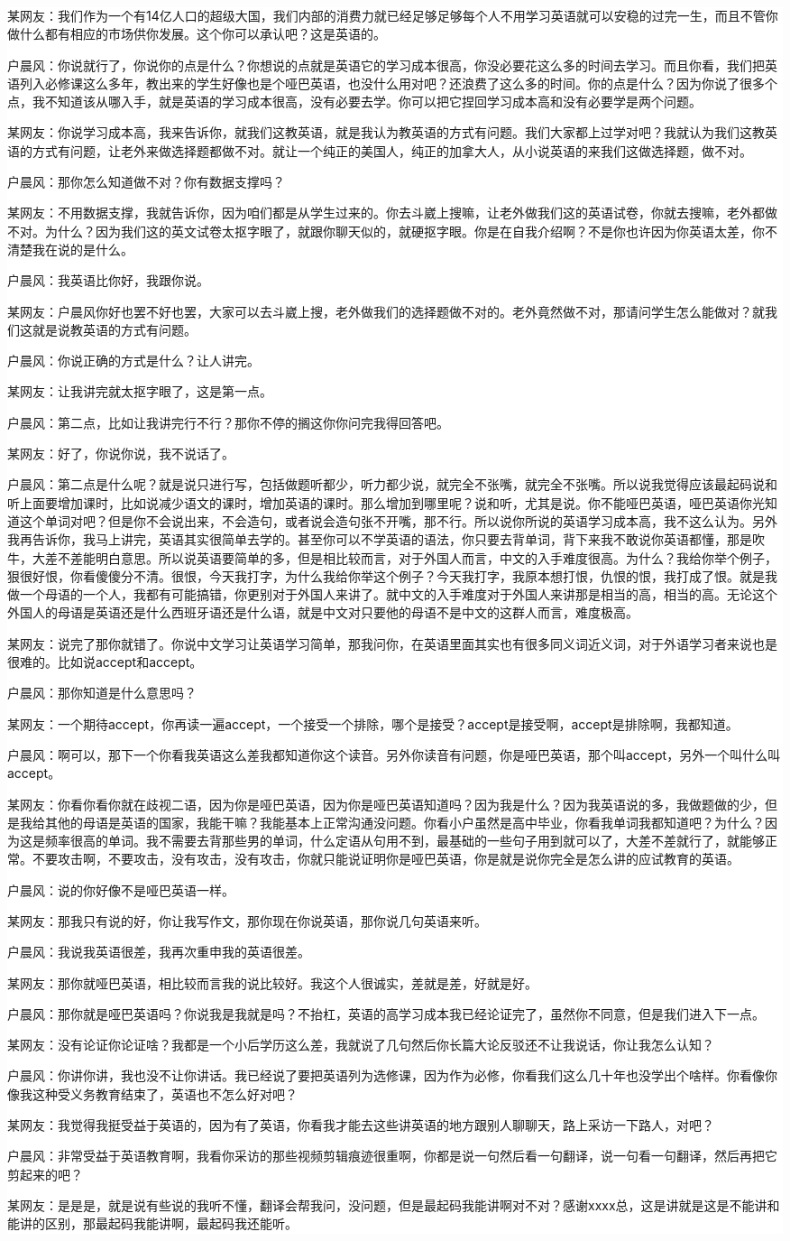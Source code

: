 某网友：我们作为一个有14亿人口的超级大国，我们内部的消费力就已经足够足够每个人不用学习英语就可以安稳的过完一生，而且不管你做什么都有相应的市场供你发展。这个你可以承认吧？这是英语的。

户晨风：你说就行了，你说你的点是什么？你想说的点就是英语它的学习成本很高，你没必要花这么多的时间去学习。而且你看，我们把英语列入必修课这么多年，教出来的学生好像也是个哑巴英语，也没什么用对吧？还浪费了这么多的时间。你的点是什么？因为你说了很多个点，我不知道该从哪入手，就是英语的学习成本很高，没有必要去学。你可以把它捏回学习成本高和没有必要学是两个问题。

某网友：你说学习成本高，我来告诉你，就我们这教英语，就是我认为教英语的方式有问题。我们大家都上过学对吧？我就认为我们这教英语的方式有问题，让老外来做选择题都做不对。就让一个纯正的美国人，纯正的加拿大人，从小说英语的来我们这做选择题，做不对。

户晨风：那你怎么知道做不对？你有数据支撑吗？

某网友：不用数据支撑，我就告诉你，因为咱们都是从学生过来的。你去斗崴上搜嘛，让老外做我们这的英语试卷，你就去搜嘛，老外都做不对。为什么？因为我们这的英文试卷太抠字眼了，就跟你聊天似的，就硬抠字眼。你是在自我介绍啊？不是你也许因为你英语太差，你不清楚我在说的是什么。

户晨风：我英语比你好，我跟你说。

某网友：户晨风你好也罢不好也罢，大家可以去斗崴上搜，老外做我们的选择题做不对的。老外竟然做不对，那请问学生怎么能做对？就我们这就是说教英语的方式有问题。

户晨风：你说正确的方式是什么？让人讲完。

某网友：让我讲完就太抠字眼了，这是第一点。

户晨风：第二点，比如让我讲完行不行？那你不停的搁这你你问完我得回答吧。

某网友：好了，你说你说，我不说话了。

户晨风：第二点是什么呢？就是说只进行写，包括做题听都少，听力都少说，就完全不张嘴，就完全不张嘴。所以说我觉得应该最起码说和听上面要增加课时，比如说减少语文的课时，增加英语的课时。那么增加到哪里呢？说和听，尤其是说。你不能哑巴英语，哑巴英语你光知道这个单词对吧？但是你不会说出来，不会造句，或者说会造句张不开嘴，那不行。所以说你所说的英语学习成本高，我不这么认为。另外我再告诉你，我马上讲完，英语其实很简单去学的。甚至你可以不学英语的语法，你只要去背单词，背下来我不敢说你英语都懂，那是吹牛，大差不差能明白意思。所以说英语要简单的多，但是相比较而言，对于外国人而言，中文的入手难度很高。为什么？我给你举个例子，狠很好恨，你看傻傻分不清。很恨，今天我打字，为什么我给你举这个例子？今天我打字，我原本想打恨，仇恨的恨，我打成了恨。就是我做一个母语的一个人，我都有可能搞错，你更别对于外国人来讲了。就中文的入手难度对于外国人来讲那是相当的高，相当的高。无论这个外国人的母语是英语还是什么西班牙语还是什么语，就是中文对只要他的母语不是中文的这群人而言，难度极高。

某网友：说完了那你就错了。你说中文学习让英语学习简单，那我问你，在英语里面其实也有很多同义词近义词，对于外语学习者来说也是很难的。比如说accept和accept。

户晨风：那你知道是什么意思吗？

某网友：一个期待accept，你再读一遍accept，一个接受一个排除，哪个是接受？accept是接受啊，accept是排除啊，我都知道。

户晨风：啊可以，那下一个你看我英语这么差我都知道你这个读音。另外你读音有问题，你是哑巴英语，那个叫accept，另外一个叫什么叫accept。

某网友：你看你看你就在歧视二语，因为你是哑巴英语，因为你是哑巴英语知道吗？因为我是什么？因为我英语说的多，我做题做的少，但是我给其他的母语是英语的国家，我能干嘛？我能基本上正常沟通没问题。你看小户虽然是高中毕业，你看我单词我都知道吧？为什么？因为这是频率很高的单词。我不需要去背那些男的单词，什么定语从句用不到，最基础的一些句子用到就可以了，大差不差就行了，就能够正常。不要攻击啊，不要攻击，没有攻击，没有攻击，你就只能说证明你是哑巴英语，你是就是说你完全是怎么讲的应试教育的英语。

户晨风：说的你好像不是哑巴英语一样。

某网友：那我只有说的好，你让我写作文，那你现在你说英语，那你说几句英语来听。

户晨风：我说我英语很差，我再次重申我的英语很差。

某网友：那你就哑巴英语，相比较而言我的说比较好。我这个人很诚实，差就是差，好就是好。

户晨风：那你就是哑巴英语吗？你说我是我就是吗？不抬杠，英语的高学习成本我已经论证完了，虽然你不同意，但是我们进入下一点。

某网友：没有论证你论证啥？我都是一个小后学历这么差，我就说了几句然后你长篇大论反驳还不让我说话，你让我怎么认知？

户晨风：你讲你讲，我也没不让你讲话。我已经说了要把英语列为选修课，因为作为必修，你看我们这么几十年也没学出个啥样。你看像你像我这种受义务教育结束了，英语也不怎么好对吧？

某网友：我觉得我挺受益于英语的，因为有了英语，你看我才能去这些讲英语的地方跟别人聊聊天，路上采访一下路人，对吧？

户晨风：非常受益于英语教育啊，我看你采访的那些视频剪辑痕迹很重啊，你都是说一句然后看一句翻译，说一句看一句翻译，然后再把它剪起来的吧？

某网友：是是是，就是说有些说的我听不懂，翻译会帮我问，没问题，但是最起码我能讲啊对不对？感谢xxxx总，这是讲就是这是不能讲和能讲的区别，那最起码我能讲啊，最起码我还能听。
